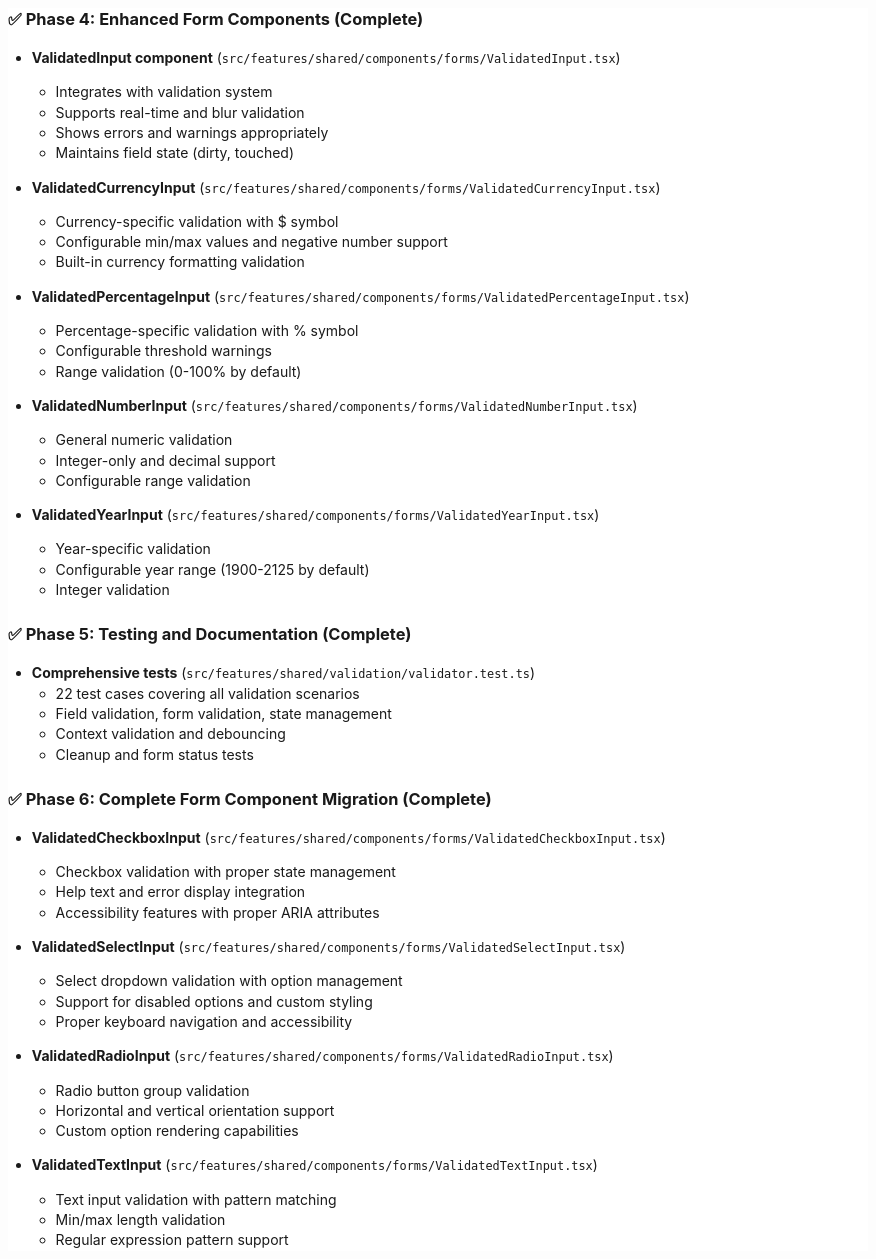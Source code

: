 ### ✅ Phase 4: Enhanced Form Components (Complete)
- **ValidatedInput component** (`src/features/shared/components/forms/ValidatedInput.tsx`)
  - Integrates with validation system
  - Supports real-time and blur validation
  - Shows errors and warnings appropriately
  - Maintains field state (dirty, touched)

- **ValidatedCurrencyInput** (`src/features/shared/components/forms/ValidatedCurrencyInput.tsx`)
  - Currency-specific validation with $ symbol
  - Configurable min/max values and negative number support
  - Built-in currency formatting validation

- **ValidatedPercentageInput** (`src/features/shared/components/forms/ValidatedPercentageInput.tsx`)
  - Percentage-specific validation with % symbol
  - Configurable threshold warnings
  - Range validation (0-100% by default)

- **ValidatedNumberInput** (`src/features/shared/components/forms/ValidatedNumberInput.tsx`)
  - General numeric validation
  - Integer-only and decimal support
  - Configurable range validation

- **ValidatedYearInput** (`src/features/shared/components/forms/ValidatedYearInput.tsx`)
  - Year-specific validation
  - Configurable year range (1900-2125 by default)
  - Integer validation

### ✅ Phase 5: Testing and Documentation (Complete)
- **Comprehensive tests** (`src/features/shared/validation/validator.test.ts`)
  - 22 test cases covering all validation scenarios
  - Field validation, form validation, state management
  - Context validation and debouncing
  - Cleanup and form status tests

### ✅ Phase 6: Complete Form Component Migration (Complete)
- **ValidatedCheckboxInput** (`src/features/shared/components/forms/ValidatedCheckboxInput.tsx`)
  - Checkbox validation with proper state management
  - Help text and error display integration
  - Accessibility features with proper ARIA attributes

- **ValidatedSelectInput** (`src/features/shared/components/forms/ValidatedSelectInput.tsx`)
  - Select dropdown validation with option management
  - Support for disabled options and custom styling
  - Proper keyboard navigation and accessibility

- **ValidatedRadioInput** (`src/features/shared/components/forms/ValidatedRadioInput.tsx`)
  - Radio button group validation
  - Horizontal and vertical orientation support
  - Custom option rendering capabilities

- **ValidatedTextInput** (`src/features/shared/components/forms/ValidatedTextInput.tsx`)
  - Text input validation with pattern matching
  - Min/max length validation
  - Regular expression pattern support
